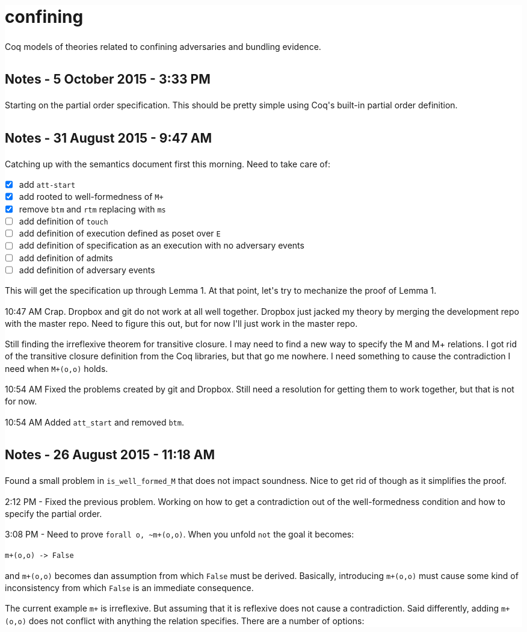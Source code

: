 # confining
Coq models of theories related to confining adversaries and bundling evidence.

## Notes - 5 October 2015 - 3:33 PM

Starting on the partial order specification.  This should be pretty simple using Coq's built-in partial order definition.

## Notes - 31 August 2015 - 9:47 AM

Catching up with the semantics document first this morning.  Need to take care of:

* [x] add `att-start`
* [x] add rooted to well-formedness of `M+`
* [x] remove `btm` and `rtm` replacing with `ms`
* [ ] add definition of `touch`
* [ ] add definition of execution defined as poset over `E`
* [ ] add definition of specification as an execution with no adversary events
* [ ] add definition of admits
* [ ] add definition of adversary events

This will get the specification up through Lemma 1.  At that point, let's try to mechanize the proof of Lemma 1.

10:47 AM Crap.  Dropbox and git do not work at all well together.  Dropbox just jacked my theory by merging the development repo with the master repo.  Need to figure this out, but for now I'll just work in the master repo.

Still finding the irreflexive theorem for transitive closure.  I may need to find a new way to specify the M and M+ relations.  I got rid of the transitive closure definition from the Coq libraries, but that go me nowhere.  I need something to cause the contradiction I need when `M+(o,o)` holds.

10:54 AM Fixed the problems created by git and Dropbox.  Still need a resolution for getting them to work together, but that is not for now.

10:54 AM Added `att_start` and removed `btm`. 

## Notes - 26 August 2015 - 11:18 AM

Found a small problem in `is_well_formed_M` that does not impact soundness.  Nice to get rid of though as it simplifies the proof.

2:12 PM - Fixed the previous problem.  Working on how to get a contradiction out of the well-formedness condition and how to specify the partial order.

3:08 PM - Need to prove `forall o, ~m+(o,o)`.  When you unfold `not` the goal it becomes:

	m+(o,o) -> False

and `m+(o,o)` becomes dan assumption from which `False` must be derived.  Basically, introducing `m+(o,o)` must cause some kind of inconsistency from which `False` is an immediate consequence.

The current example `m+` is irreflexive.  But assuming that it is reflexive does not cause a contradiction.  Said differently, adding `m+(o,o)` does not conflict with anything the relation specifies.  There are a number of options:
